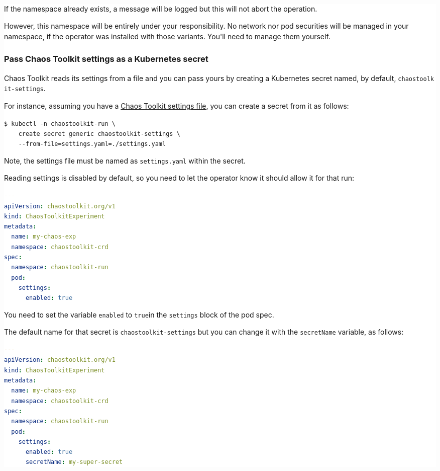 If the namespace already exists, a message will be logged but this will not
abort the operation.

However, this namespace will be entirely under your responsibility. No network
nor pod securities will be managed in your namespace, if the operator was 
installed with those variants. You'll need to manage them yourself.  

### Pass Chaos Toolkit settings as a Kubernetes secret

Chaos Toolkit reads its settings from a file and you can pass yours
by creating a Kubernetes secret named, by default, `chaostoolkit-settings`.

For instance, assuming you have a [Chaos Toolkit settings file][settings],
you can create a secret from it as follows:

[settings]: ../../reference/usage/settings.md

```console
$ kubectl -n chaostoolkit-run \
    create secret generic chaostoolkit-settings \
    --from-file=settings.yaml=./settings.yaml
```

Note, the settings file must be named as `settings.yaml` within the secret.

Reading settings is disabled by default, so you need to let the operator
know it should allow it for that run:

```yaml
---
apiVersion: chaostoolkit.org/v1
kind: ChaosToolkitExperiment
metadata:
  name: my-chaos-exp
  namespace: chaostoolkit-crd
spec:
  namespace: chaostoolkit-run
  pod:
    settings:
      enabled: true
```

You need to set the variable `enabled` to `true`in the `settings` block of the 
pod spec.

The default name for that secret is `chaostoolkit-settings` but you can change
it with the `secretName` variable, as follows:

```yaml
---
apiVersion: chaostoolkit.org/v1
kind: ChaosToolkitExperiment
metadata:
  name: my-chaos-exp
  namespace: chaostoolkit-crd
spec:
  namespace: chaostoolkit-run
  pod:
    settings:
      enabled: true
      secretName: my-super-secret
```


[op]: https://github.com/chaostoolkit-incubator/kubernetes-crd
[manifests]: https://github.com/chaostoolkit-incubator/kubernetes-crd/tree/master/manifests
[Kustomize]: https://kustomize.io/
[kustrel]: https://github.com/kubernetes-sigs/kustomize/blob/master/docs/INSTALL.md
[dockerfile]: https://raw.githubusercontent.com/chaostoolkit/chaostoolkit/master/Dockerfile
[ext]: ../../drivers/overview.md
[podman]: https://podman.io/